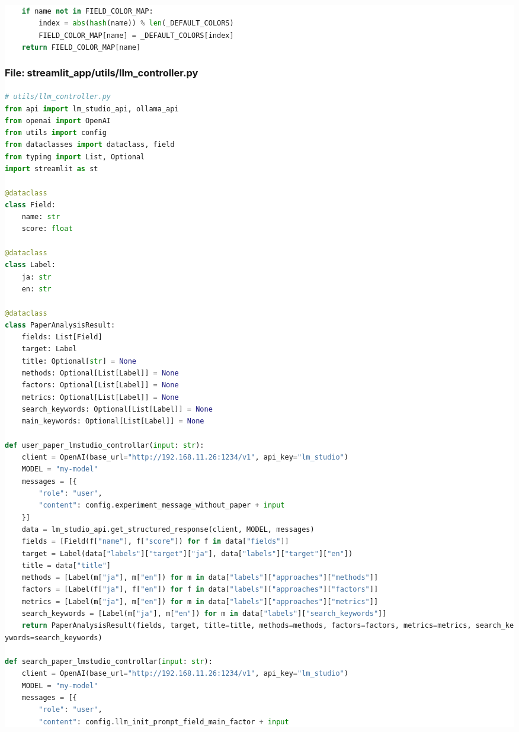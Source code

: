 ```python
    if name not in FIELD_COLOR_MAP:
        index = abs(hash(name)) % len(_DEFAULT_COLORS)
        FIELD_COLOR_MAP[name] = _DEFAULT_COLORS[index]
    return FIELD_COLOR_MAP[name]

```

### File: streamlit_app/utils/llm_controller.py

```python
# utils/llm_controller.py
from api import lm_studio_api, ollama_api
from openai import OpenAI
from utils import config
from dataclasses import dataclass, field
from typing import List, Optional
import streamlit as st

@dataclass
class Field:
    name: str
    score: float

@dataclass
class Label:
    ja: str
    en: str

@dataclass
class PaperAnalysisResult:
    fields: List[Field]
    target: Label
    title: Optional[str] = None
    methods: Optional[List[Label]] = None
    factors: Optional[List[Label]] = None
    metrics: Optional[List[Label]] = None
    search_keywords: Optional[List[Label]] = None
    main_keywords: Optional[List[Label]] = None

def user_paper_lmstudio_controllar(input: str):
    client = OpenAI(base_url="http://192.168.11.26:1234/v1", api_key="lm_studio")
    MODEL = "my-model"
    messages = [{
        "role": "user",
        "content": config.experiment_message_without_paper + input
    }]
    data = lm_studio_api.get_structured_response(client, MODEL, messages)
    fields = [Field(f["name"], f["score"]) for f in data["fields"]]
    target = Label(data["labels"]["target"]["ja"], data["labels"]["target"]["en"])
    title = data["title"]
    methods = [Label(m["ja"], m["en"]) for m in data["labels"]["approaches"]["methods"]]
    factors = [Label(f["ja"], f["en"]) for f in data["labels"]["approaches"]["factors"]]
    metrics = [Label(m["ja"], m["en"]) for m in data["labels"]["approaches"]["metrics"]]
    search_keywords = [Label(m["ja"], m["en"]) for m in data["labels"]["search_keywords"]]
    return PaperAnalysisResult(fields, target, title=title, methods=methods, factors=factors, metrics=metrics, search_keywords=search_keywords)

def search_paper_lmstudio_controllar(input: str):
    client = OpenAI(base_url="http://192.168.11.26:1234/v1", api_key="lm_studio")
    MODEL = "my-model"
    messages = [{
        "role": "user",
        "content": config.llm_init_prompt_field_main_factor + input
```